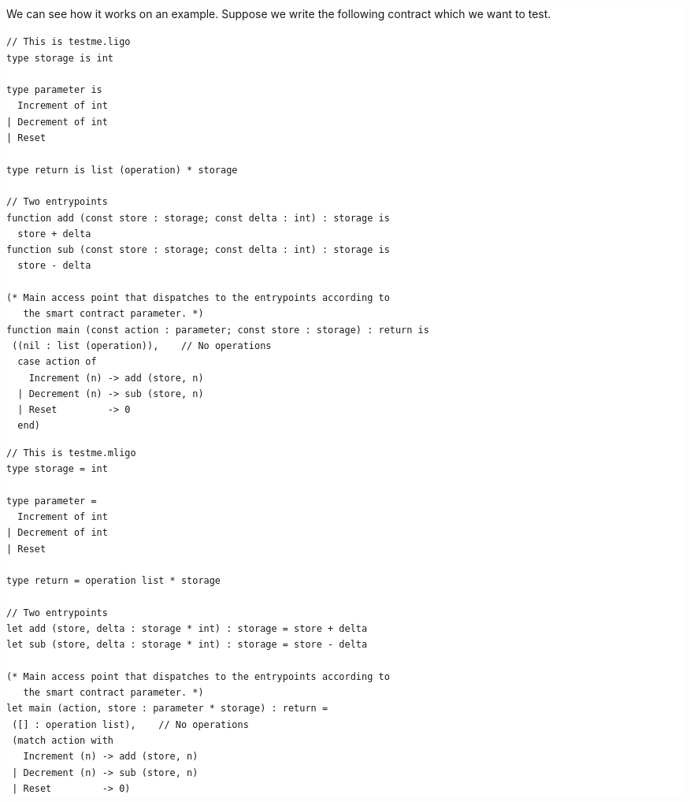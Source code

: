 We can see how it works on an example. Suppose we write the following
contract which we want to test.

<Syntax syntax="pascaligo">

```pascaligo
// This is testme.ligo
type storage is int

type parameter is
  Increment of int
| Decrement of int
| Reset

type return is list (operation) * storage

// Two entrypoints
function add (const store : storage; const delta : int) : storage is
  store + delta
function sub (const store : storage; const delta : int) : storage is
  store - delta

(* Main access point that dispatches to the entrypoints according to
   the smart contract parameter. *)
function main (const action : parameter; const store : storage) : return is
 ((nil : list (operation)),    // No operations
  case action of
    Increment (n) -> add (store, n)
  | Decrement (n) -> sub (store, n)
  | Reset         -> 0
  end)
```

</Syntax>
<Syntax syntax="cameligo">

```cameligo
// This is testme.mligo
type storage = int

type parameter =
  Increment of int
| Decrement of int
| Reset

type return = operation list * storage

// Two entrypoints
let add (store, delta : storage * int) : storage = store + delta
let sub (store, delta : storage * int) : storage = store - delta

(* Main access point that dispatches to the entrypoints according to
   the smart contract parameter. *)
let main (action, store : parameter * storage) : return =
 ([] : operation list),    // No operations
 (match action with
   Increment (n) -> add (store, n)
 | Decrement (n) -> sub (store, n)
 | Reset         -> 0)
```

